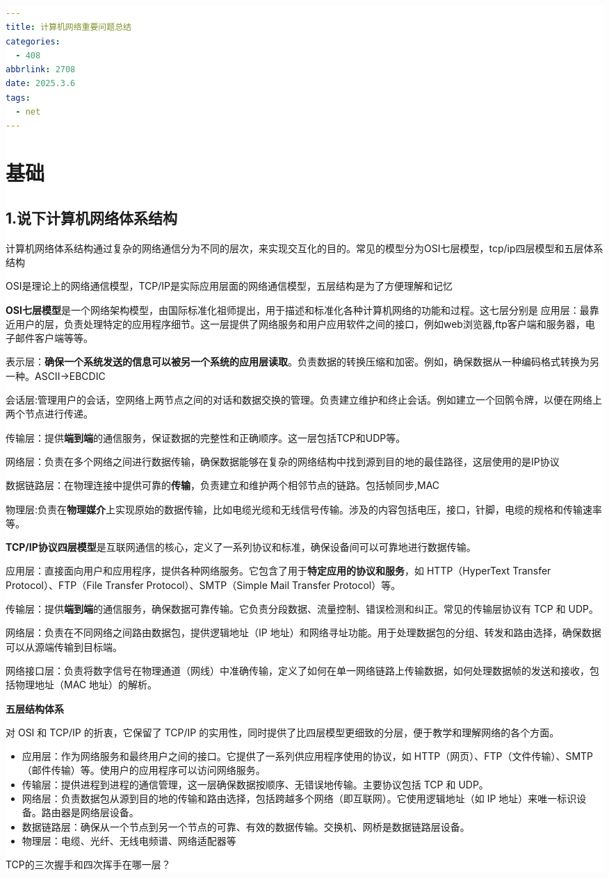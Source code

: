 ```yaml
---
title: 计算机网络重要问题总结
categories:
  - 408
abbrlink: 2708
date: 2025.3.6
tags:
  - net
---
```


# 基础

## 1.说下计算机网络体系结构

计算机网络体系结构通过复杂的网络通信分为不同的层次，来实现交互化的目的。常见的模型分为OSI七层模型，tcp/ip四层模型和五层体系结构

OSI是理论上的网络通信模型，TCP/IP是实际应用层面的网络通信模型，五层结构是为了方便理解和记忆

**OSI七层模型**是一个网络架构模型，由国际标准化祖师提出，用于描述和标准化各种计算机网络的功能和过程。这七层分别是
应用层：最靠近用户的层，负责处理特定的应用程序细节。这一层提供了网络服务和用户应用软件之间的接口，例如web浏览器,ftp客户端和服务器，电子邮件客户端等等。

表示层：**确保一个系统发送的信息可以被另一个系统的应用层读取**。负责数据的转换压缩和加密。例如，确保数据从一种编码格式转换为另一种。ASCII->EBCDIC

会话层:管理用户的会话，空网络上两节点之间的对话和数据交换的管理。负责建立维护和终止会话。例如建立一个回鹘令牌，以便在网络上两个节点进行传递。

传输层：提供**端到端**的通信服务，保证数据的完整性和正确顺序。这一层包括TCP和UDP等。

网络层：负责在多个网络之间进行数据传输，确保数据能够在复杂的网络结构中找到源到目的地的最佳路径，这层使用的是IP协议

数据链路层：在物理连接中提供可靠的**传输**，负责建立和维护两个相邻节点的链路。包括帧同步,MAC

物理层:负责在**物理媒介**上实现原始的数据传输，比如电缆光缆和无线信号传输。涉及的内容包括电压，接口，针脚，电缆的规格和传输速率等。

**TCP/IP协议四层模型**是互联网通信的核心，定义了一系列协议和标准，确保设备间可以可靠地进行数据传输。

应用层：直接面向用户和应用程序，提供各种网络服务。它包含了用于**特定应用的协议和服务**，如 HTTP（HyperText Transfer Protocol）、FTP（File Transfer Protocol）、SMTP（Simple Mail Transfer Protocol）等。

传输层：提供**端到端**的通信服务，确保数据可靠传输。它负责分段数据、流量控制、错误检测和纠正。常见的传输层协议有 TCP 和 UDP。

网络层：负责在不同网络之间路由数据包，提供逻辑地址（IP 地址）和网络寻址功能。用于处理数据包的分组、转发和路由选择，确保数据可以从源端传输到目标端。

网络接口层：负责将数字信号在物理通道（网线）中准确传输，定义了如何在单一网络链路上传输数据，如何处理数据帧的发送和接收，包括物理地址（MAC 地址）的解析。

**五层结构体系**

对 OSI 和 TCP/IP 的折衷，它保留了 TCP/IP 的实用性，同时提供了比四层模型更细致的分层，便于教学和理解网络的各个方面。

- 应用层：作为网络服务和最终用户之间的接口。它提供了一系列供应用程序使用的协议，如 HTTP（网页）、FTP（文件传输）、SMTP（邮件传输）等。使用户的应用程序可以访问网络服务。
- 传输层：提供进程到进程的通信管理，这一层确保数据按顺序、无错误地传输。主要协议包括 TCP 和 UDP。
- 网络层：负责数据包从源到目的地的传输和路由选择，包括跨越多个网络（即互联网）。它使用逻辑地址（如 IP 地址）来唯一标识设备。路由器是网络层设备。
- 数据链路层：确保从一个节点到另一个节点的可靠、有效的数据传输。交换机、网桥是数据链路层设备。
- 物理层：电缆、光纤、无线电频谱、网络适配器等

TCP的三次握手和四次挥手在哪一层？
